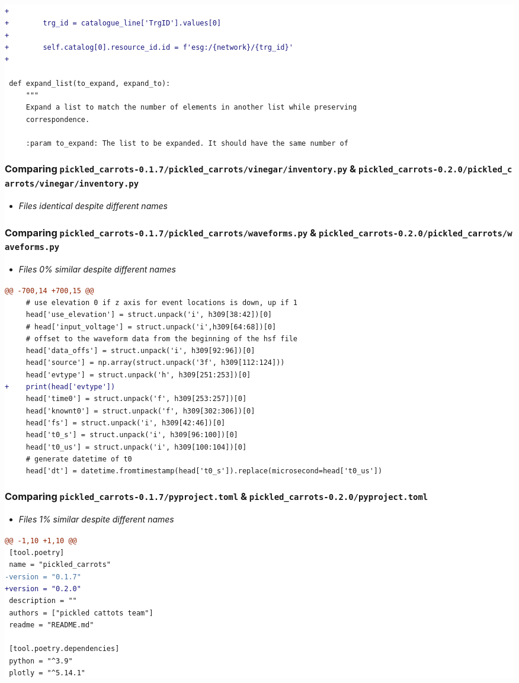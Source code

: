 ```diff
+
+        trg_id = catalogue_line['TrgID'].values[0]
+
+        self.catalog[0].resource_id.id = f'esg:/{network}/{trg_id}'
+
 
 def expand_list(to_expand, expand_to):
     """
     Expand a list to match the number of elements in another list while preserving
     correspondence.
 
     :param to_expand: The list to be expanded. It should have the same number of
```

### Comparing `pickled_carrots-0.1.7/pickled_carrots/vinegar/inventory.py` & `pickled_carrots-0.2.0/pickled_carrots/vinegar/inventory.py`

 * *Files identical despite different names*

### Comparing `pickled_carrots-0.1.7/pickled_carrots/waveforms.py` & `pickled_carrots-0.2.0/pickled_carrots/waveforms.py`

 * *Files 0% similar despite different names*

```diff
@@ -700,14 +700,15 @@
     # use elevation 0 if z axis for event locations is down, up if 1
     head['use_elevation'] = struct.unpack('i', h309[38:42])[0]
     # head['input_voltage'] = struct.unpack('i',h309[64:68])[0]
     # offset to the waveform data from the beginning of the hsf file
     head['data_offs'] = struct.unpack('i', h309[92:96])[0]
     head['source'] = np.array(struct.unpack('3f', h309[112:124]))
     head['evtype'] = struct.unpack('h', h309[251:253])[0]
+    print(head['evtype'])
     head['time0'] = struct.unpack('f', h309[253:257])[0]
     head['knownt0'] = struct.unpack('f', h309[302:306])[0]
     head['fs'] = struct.unpack('i', h309[42:46])[0]
     head['t0_s'] = struct.unpack('i', h309[96:100])[0]
     head['t0_us'] = struct.unpack('i', h309[100:104])[0]
     # generate datetime of t0
     head['dt'] = datetime.fromtimestamp(head['t0_s']).replace(microsecond=head['t0_us'])
```

### Comparing `pickled_carrots-0.1.7/pyproject.toml` & `pickled_carrots-0.2.0/pyproject.toml`

 * *Files 1% similar despite different names*

```diff
@@ -1,10 +1,10 @@
 [tool.poetry]
 name = "pickled_carrots"
-version = "0.1.7"
+version = "0.2.0"
 description = ""
 authors = ["pickled cattots team"]
 readme = "README.md"
 
 [tool.poetry.dependencies]
 python = "^3.9"
 plotly = "^5.14.1"
```
